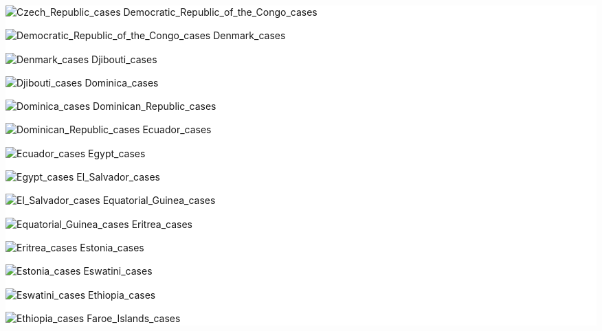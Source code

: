 
![Czech_Republic_cases](/COVID19.github.io/docs/figures/Czech_Republic_cases.png)
Democratic_Republic_of_the_Congo_cases


![Democratic_Republic_of_the_Congo_cases](/COVID19.github.io/docs/figures/Democratic_Republic_of_the_Congo_cases.png)
Denmark_cases


![Denmark_cases](/COVID19.github.io/docs/figures/Denmark_cases.png)
Djibouti_cases


![Djibouti_cases](/COVID19.github.io/docs/figures/Djibouti_cases.png)
Dominica_cases


![Dominica_cases](/COVID19.github.io/docs/figures/Dominica_cases.png)
Dominican_Republic_cases


![Dominican_Republic_cases](/COVID19.github.io/docs/figures/Dominican_Republic_cases.png)
Ecuador_cases


![Ecuador_cases](/COVID19.github.io/docs/figures/Ecuador_cases.png)
Egypt_cases


![Egypt_cases](/COVID19.github.io/docs/figures/Egypt_cases.png)
El_Salvador_cases


![El_Salvador_cases](/COVID19.github.io/docs/figures/El_Salvador_cases.png)
Equatorial_Guinea_cases


![Equatorial_Guinea_cases](/COVID19.github.io/docs/figures/Equatorial_Guinea_cases.png)
Eritrea_cases


![Eritrea_cases](/COVID19.github.io/docs/figures/Eritrea_cases.png)
Estonia_cases


![Estonia_cases](/COVID19.github.io/docs/figures/Estonia_cases.png)
Eswatini_cases


![Eswatini_cases](/COVID19.github.io/docs/figures/Eswatini_cases.png)
Ethiopia_cases


![Ethiopia_cases](/COVID19.github.io/docs/figures/Ethiopia_cases.png)
Faroe_Islands_cases
